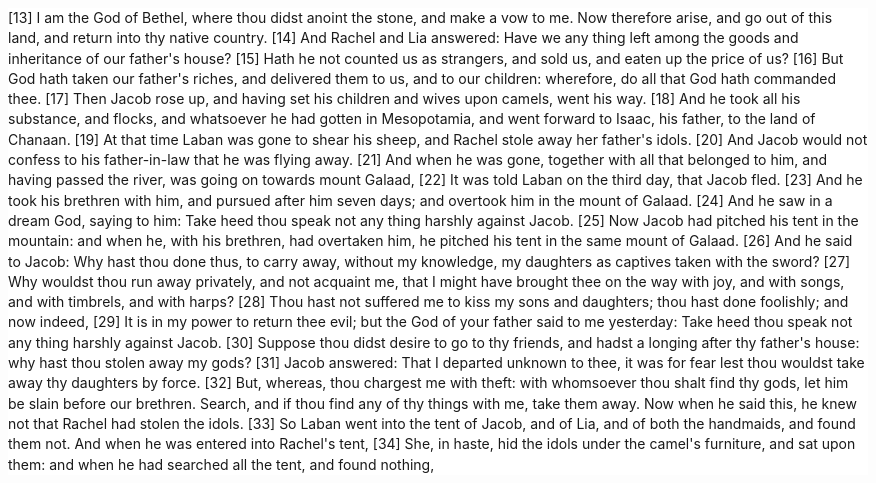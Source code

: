 [13] I am the God of Bethel, where thou didst anoint the stone, and make a vow to me. Now therefore arise, and go out of this land, and return into thy native country.
[14] And Rachel and Lia answered: Have we any thing left among the goods and inheritance of our father's house?
[15] Hath he not counted us as strangers, and sold us, and eaten up the price of us?
[16] But God hath taken our father's riches, and delivered them to us, and to our children: wherefore, do all that God hath commanded thee.
[17] Then Jacob rose up, and having set his children and wives upon camels, went his way.
[18] And he took all his substance, and flocks, and whatsoever he had gotten in Mesopotamia, and went forward to Isaac, his father, to the land of Chanaan.
[19] At that time Laban was gone to shear his sheep, and Rachel stole away her father's idols.
[20] And Jacob would not confess to his father-in-law that he was flying away.
[21] And when he was gone, together with all that belonged to him, and having passed the river, was going on towards mount Galaad,
[22] It was told Laban on the third day, that Jacob fled.
[23] And he took his brethren with him, and pursued after him seven days; and overtook him in the mount of Galaad.
[24] And he saw in a dream God, saying to him: Take heed thou speak not any thing harshly against Jacob.
[25] Now Jacob had pitched his tent in the mountain: and when he, with his brethren, had overtaken him, he pitched his tent in the same mount of Galaad.
[26] And he said to Jacob: Why hast thou done thus, to carry away, without my knowledge, my daughters as captives taken with the sword?
[27] Why wouldst thou run away privately, and not acquaint me, that I might have brought thee on the way with joy, and with songs, and with timbrels, and with harps?
[28] Thou hast not suffered me to kiss my sons and daughters; thou hast done foolishly; and now indeed,
[29] It is in my power to return thee evil; but the God of your father said to me yesterday: Take heed thou speak not any thing harshly against Jacob.
[30] Suppose thou didst desire to go to thy friends, and hadst a longing after thy father's house: why hast thou stolen away my gods?
[31] Jacob answered: That I departed unknown to thee, it was for fear lest thou wouldst take away thy daughters by force.
[32] But, whereas, thou chargest me with theft: with whomsoever thou shalt find thy gods, let him be slain before our brethren. Search, and if thou find any of thy things with me, take them away. Now when he said this, he knew not that Rachel had stolen the idols.
[33] So Laban went into the tent of Jacob, and of Lia, and of both the handmaids, and found them not. And when he was entered into Rachel's tent,
[34] She, in haste, hid the idols under the camel's furniture, and sat upon them: and when he had searched all the tent, and found nothing,
